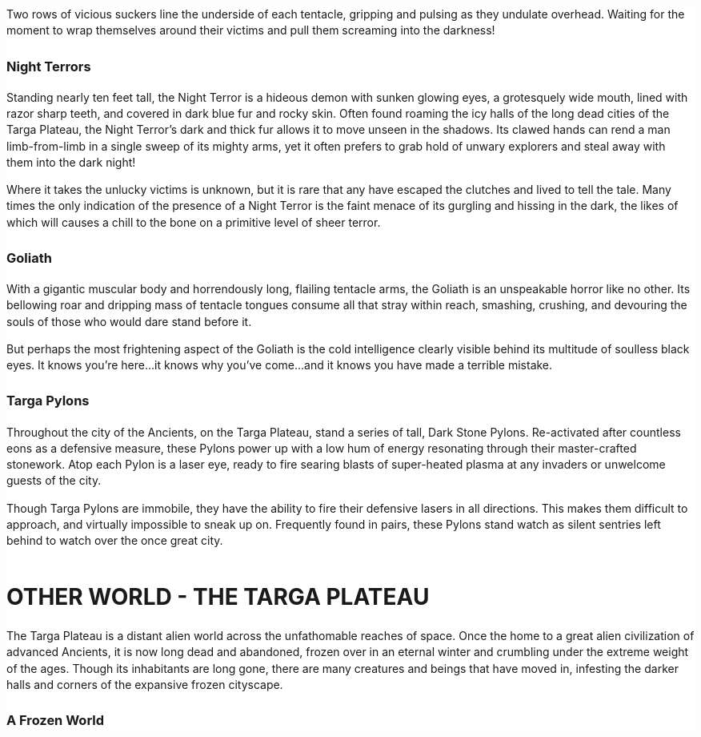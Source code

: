 Two rows of vicious suckers line the underside of each tentacle, gripping and pulsing as they undulate overhead. Waiting for the moment to wrap themselves around their victims and pull them screaming into the darkness!

### Night Terrors

Standing nearly ten feet tall, the Night Terror is a hideous demon with sunken glowing eyes, a grotesquely wide mouth, lined with razor sharp teeth, and covered in dark blue fur and rocky skin. Often found roaming the icy halls of the long dead cities of the Targa Plateau, the Night Terror’s dark and thick fur allows it to move unseen in the shadows. Its clawed hands can rend a man limb-from-limb in a single sweep of its mighty arms, yet it often prefers to grab hold of unwary explorers and steal away with them into the dark night!

Where it takes the unlucky victims is unknown, but it is rare that any have escaped the clutches and lived to tell the tale. Many times the only indication of the presence of a Night Terror is the faint menace of its gurgling and hissing in the dark, the likes of which will causes a chill to the bone on a primitive level of sheer terror.


### Goliath

With a gigantic muscular body and horrendously long, flailing tentacle arms, the Goliath is an unspeakable horror like no other. Its bellowing roar and dripping mass of tentacle tongues consume all that stray within reach, smashing, crushing, and devouring the souls of those who would dare stand before it.

But perhaps the most frightening aspect of the Goliath is the cold intelligence clearly visible behind its multitude of soulless black eyes. It knows you’re here...it knows why you’ve come...and it knows you have made a terrible mistake.


### Targa Pylons

Throughout the city of the Ancients, on the Targa Plateau, stand a series of tall, Dark Stone Pylons. Re-activated after countless eons as a defensive measure, these Pylons power up with a low hum of energy resonating through their master-crafted stonework. Atop each Pylon is a laser eye, ready to fire searing blasts of super-heated plasma at any invaders or unwelcome guests of the city.

Though Targa Pylons are immobile, they have the ability to fire their defensive lasers in all directions. This makes them difficult to approach, and virtually impossible to sneak up on. Frequently found in pairs, these Pylons stand watch as silent sentries left behind to watch over the once great city.


# **OTHER WORLD - THE TARGA PLATEAU**

The Targa Plateau is a distant alien world across the unfathomable reaches of space. Once the home to a great alien civilization of advanced Ancients, it is now long dead and abandoned, frozen over in an eternal winter and crumbling under the extreme weight of the ages. Though its inhabitants are long gone, there are many creatures and beings that have moved in, infesting the darker halls and corners of the expansive frozen cityscape.

### **A Frozen World**
